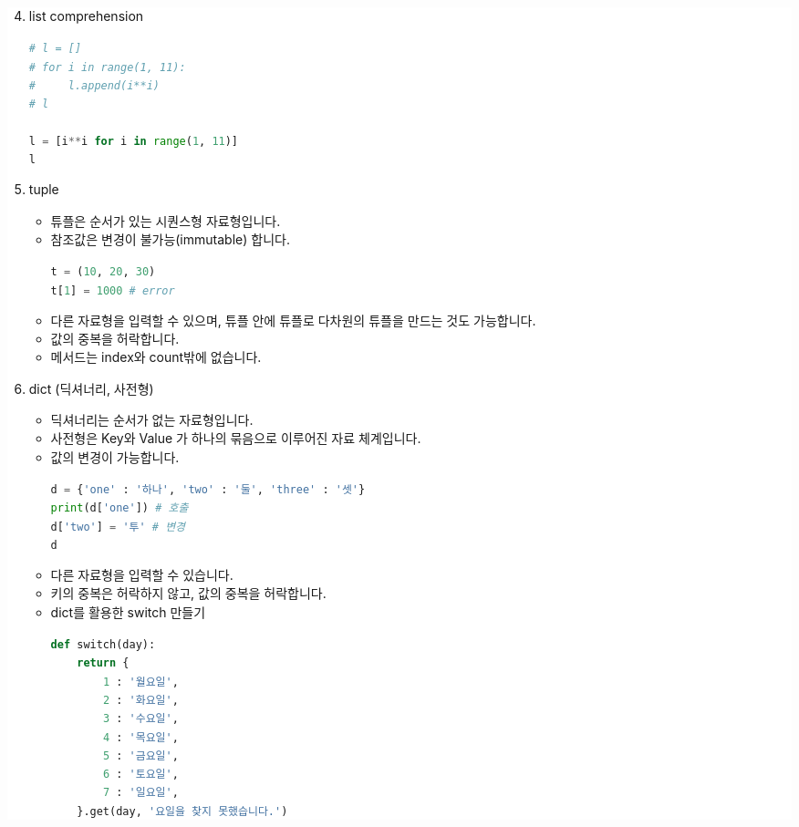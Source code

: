 4. list comprehension
    ```python
    # l = []
    # for i in range(1, 11):
    #     l.append(i**i)
    # l

    l = [i**i for i in range(1, 11)]
    l
    ```

5. tuple
    - 튜플은 순서가 있는 시퀀스형 자료형입니다.
    - 참조값은 변경이 불가능(immutable) 합니다.
        ```python
        t = (10, 20, 30)
        t[1] = 1000 # error
        ```
    - 다른 자료형을 입력할 수 있으며, 튜플 안에 튜플로 다차원의 튜플을 만드는 것도 가능합니다.
    - 값의 중복을 허락합니다.
    - 메서드는 index와 count밖에 없습니다.

6. dict (딕셔너리, 사전형)
    - 딕셔너리는 순서가 없는 자료형입니다.
    - 사전형은 Key와 Value 가 하나의 묶음으로 이루어진 자료 체계입니다.
    - 값의 변경이 가능합니다.
        ```python
        d = {'one' : '하나', 'two' : '둘', 'three' : '셋'}
        print(d['one']) # 호출
        d['two'] = '투' # 변경
        d
        ```
    - 다른 자료형을 입력할 수 있습니다.
    - 키의 중복은 허락하지 않고, 값의 중복을 허락합니다.
    - dict를 활용한 switch 만들기
        ```python
        def switch(day):
            return {
                1 : '월요일',
                2 : '화요일',
                3 : '수요일',
                4 : '목요일',
                5 : '금요일',
                6 : '토요일',
                7 : '일요일',
            }.get(day, '요일을 찾지 못했습니다.')
